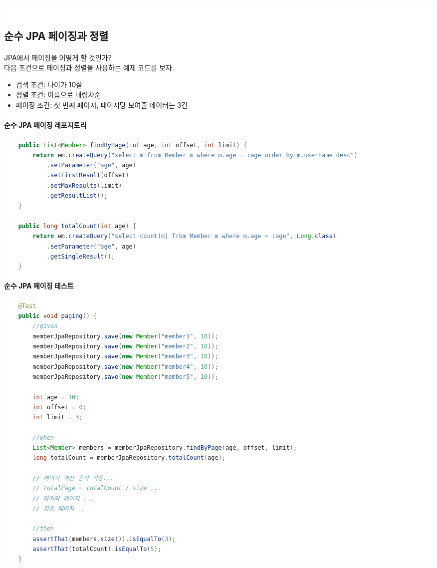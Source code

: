 <br>

## 순수 JPA 페이징과 정렬
JPA에서 페이징을 어떻게 할 것인가?<br>
다음 조건으로 페이징과 정렬을 사용하는 예제 코드를 보자.

- 검색 조건: 나이가 10살
- 정렬 조건: 이름으로 내림차순
- 페이징 조건: 첫 번째 페이지, 페이지당 보여줄 데이터는 3건

#### 순수 JPA 페이징 레포지토리
```java
    public List<Member> findByPage(int age, int offset, int limit) {
        return em.createQuery("select m from Member m where m.age = :age order by m.username desc")
            .setParameter("age", age)
            .setFirstResult(offset)
            .setMaxResults(limit)
            .getResultList();
    }

    public long totalCount(int age) {
        return em.createQuery("select count(m) from Member m where m.age = :age", Long.class)
            .setParameter("age", age)
            .getSingleResult();
    }
```
#### 순수 JPA 페이징 테스트
```java
    @Test
    public void paging() {
        //given
        memberJpaRepository.save(new Member("member1", 10));
        memberJpaRepository.save(new Member("member2", 10));
        memberJpaRepository.save(new Member("member3", 10));
        memberJpaRepository.save(new Member("member4", 10));
        memberJpaRepository.save(new Member("member5", 10));

        int age = 10;
        int offset = 0;
        int limit = 3;

        //when
        List<Member> members = memberJpaRepository.findByPage(age, offset, limit);
        long totalCount = memberJpaRepository.totalCount(age);

        // 페이지 계산 공식 적용...
        // totalPage = totalCount / size ...
        // 마지막 페이지 ...
        // 최초 페이지 ..

        //then
        assertThat(members.size()).isEqualTo(3);
        assertThat(totalCount).isEqualTo(5);
    }
```
